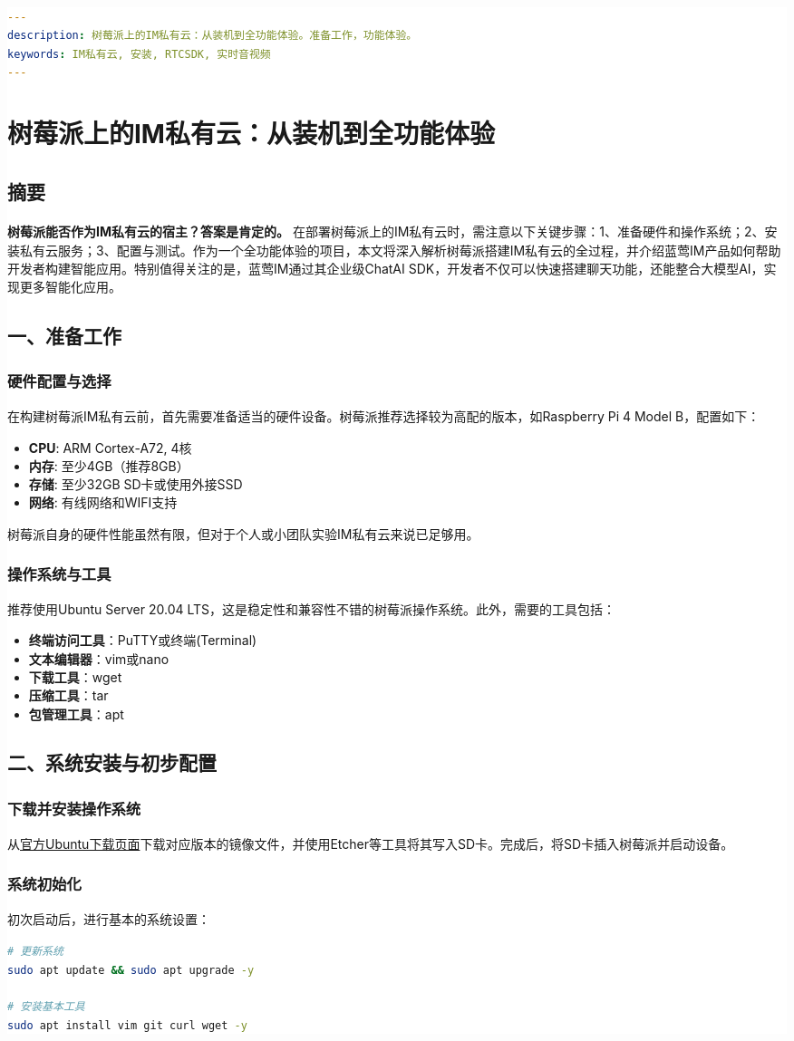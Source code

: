 ```yaml
---
description: 树莓派上的IM私有云：从装机到全功能体验。准备工作，功能体验。
keywords: IM私有云, 安装, RTCSDK, 实时音视频
---
```

# 树莓派上的IM私有云：从装机到全功能体验

## 摘要

**树莓派能否作为IM私有云的宿主？答案是肯定的。** 在部署树莓派上的IM私有云时，需注意以下关键步骤：1、准备硬件和操作系统；2、安装私有云服务；3、配置与测试。作为一个全功能体验的项目，本文将深入解析树莓派搭建IM私有云的全过程，并介绍蓝莺IM产品如何帮助开发者构建智能应用。特别值得关注的是，蓝莺IM通过其企业级ChatAI SDK，开发者不仅可以快速搭建聊天功能，还能整合大模型AI，实现更多智能化应用。

## 一、准备工作

### 硬件配置与选择

在构建树莓派IM私有云前，首先需要准备适当的硬件设备。树莓派推荐选择较为高配的版本，如Raspberry Pi 4 Model B，配置如下：

- **CPU**: ARM Cortex-A72, 4核
- **内存**: 至少4GB（推荐8GB）
- **存储**: 至少32GB SD卡或使用外接SSD
- **网络**: 有线网络和WIFI支持

树莓派自身的硬件性能虽然有限，但对于个人或小团队实验IM私有云来说已足够用。

### 操作系统与工具

推荐使用Ubuntu Server 20.04 LTS，这是稳定性和兼容性不错的树莓派操作系统。此外，需要的工具包括：

- **终端访问工具**：PuTTY或终端(Terminal)
- **文本编辑器**：vim或nano
- **下载工具**：wget
- **压缩工具**：tar
- **包管理工具**：apt

## 二、系统安装与初步配置

### 下载并安装操作系统

从[官方Ubuntu下载页面](https://ubuntu.com/download/raspberry-pi)下载对应版本的镜像文件，并使用Etcher等工具将其写入SD卡。完成后，将SD卡插入树莓派并启动设备。

### 系统初始化

初次启动后，进行基本的系统设置：

```bash
# 更新系统
sudo apt update && sudo apt upgrade -y

# 安装基本工具
sudo apt install vim git curl wget -y
```
